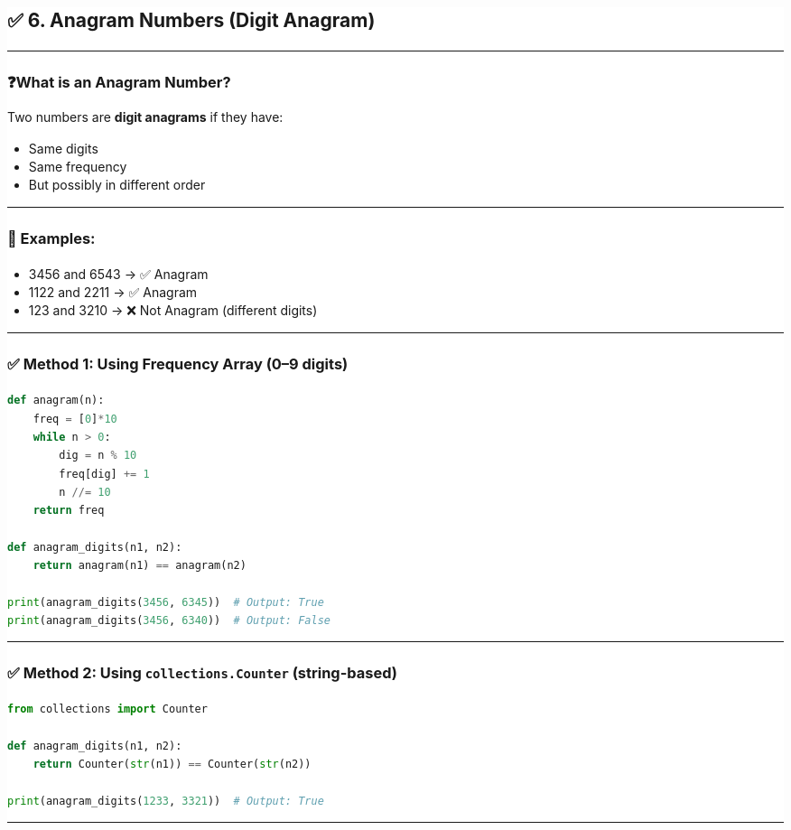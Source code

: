 
## ✅ 6. Anagram Numbers (Digit Anagram)

---

### ❓What is an Anagram Number?

Two numbers are **digit anagrams** if they have:
- Same digits
- Same frequency
- But possibly in different order

---

### 🔢 Examples:

- 3456 and 6543 → ✅ Anagram  
- 1122 and 2211 → ✅ Anagram  
- 123 and 3210 → ❌ Not Anagram (different digits)

---

### ✅ Method 1: Using Frequency Array (0–9 digits)

```python
def anagram(n):
    freq = [0]*10
    while n > 0:
        dig = n % 10
        freq[dig] += 1
        n //= 10
    return freq

def anagram_digits(n1, n2):
    return anagram(n1) == anagram(n2)

print(anagram_digits(3456, 6345))  # Output: True
print(anagram_digits(3456, 6340))  # Output: False
```

---

### ✅ Method 2: Using `collections.Counter` (string-based)

```python
from collections import Counter

def anagram_digits(n1, n2):
    return Counter(str(n1)) == Counter(str(n2))

print(anagram_digits(1233, 3321))  # Output: True
```

---